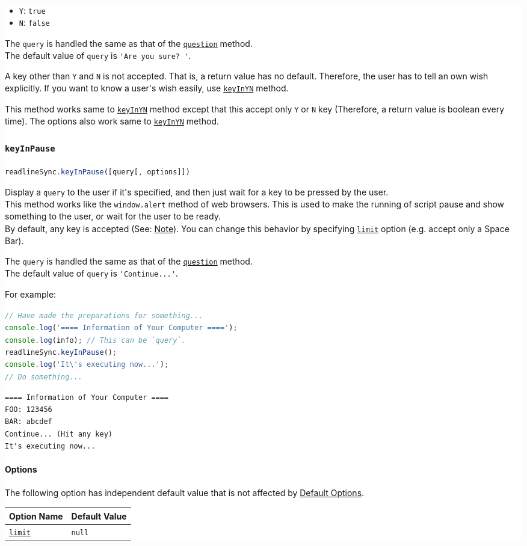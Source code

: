 * `Y`: `true`
* `N`: `false`

The `query` is handled the same as that of the [`question`](#basic_methods-question) method.  
The default value of `query` is `'Are you sure? '`.

A key other than `Y` and `N` is not accepted. That is, a return value has no default. Therefore, the user has to tell an own wish explicitly. If you want to know a user's wish easily, use [`keyInYN`](#utility_methods-keyinyn) method.

This method works same to [`keyInYN`](#utility_methods-keyinyn) method except that this accept only `Y` or `N` key (Therefore, a return value is boolean every time). The options also work same to [`keyInYN`](#utility_methods-keyinyn) method.

### <a name="utility_methods-keyinpause"></a>`keyInPause`

```js
readlineSync.keyInPause([query[, options]])
```

Display a `query` to the user if it's specified, and then just wait for a key to be pressed by the user.  
This method works like the `window.alert` method of web browsers. This is used to make the running of script pause and show something to the user, or wait for the user to be ready.  
By default, any key is accepted (See: [Note](#utility_methods-keyinpause-note)). You can change this behavior by specifying [`limit`](#basic_options-limit) option  (e.g. accept only a Space Bar).

The `query` is handled the same as that of the [`question`](#basic_methods-question) method.  
The default value of `query` is `'Continue...'`.

For example:

```js
// Have made the preparations for something...
console.log('==== Information of Your Computer ====');
console.log(info); // This can be `query`.
readlineSync.keyInPause();
console.log('It\'s executing now...');
// Do something...
```

```console
==== Information of Your Computer ====
FOO: 123456
BAR: abcdef
Continue... (Hit any key)
It's executing now...
```

#### <a name="utility_methods-keyinpause-options"></a>Options

The following option has independent default value that is not affected by [Default Options](#basic_options).

| Option Name       | Default Value |
|-------------------|---------------|
| [`limit`](#basic_options-limit) | `null` |
